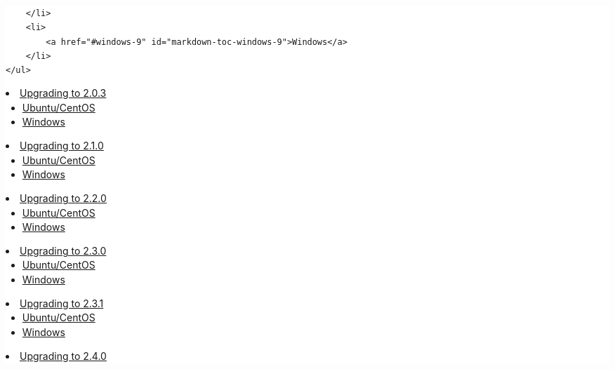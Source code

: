         </li>
        <li>
            <a href="#windows-9" id="markdown-toc-windows-9">Windows</a>
        </li>
    </ul>
  </li>  
  <li>
    <a href="#upgrading-to-203" id="markdown-toc-upgrading-to-203">Upgrading to 2.0.3</a>
    <ul>
        <li>
            <a href="#ubuntucentos-10" id="markdown-toc-ubuntucentos-10">Ubuntu/CentOS</a>
        </li>
        <li>
            <a href="#windows-10" id="markdown-toc-windows-10">Windows</a>
        </li>
    </ul>
  </li>  
  <li>
    <a href="#upgrading-to-210" id="markdown-toc-upgrading-to-210">Upgrading to 2.1.0</a>
    <ul>
        <li>
            <a href="#ubuntucentos-11" id="markdown-toc-ubuntucentos-11">Ubuntu/CentOS</a>
        </li>
        <li>
            <a href="#windows-11" id="markdown-toc-windows-11">Windows</a>
        </li>
    </ul>
  </li>  
  <li>
    <a href="#upgrading-to-220" id="markdown-toc-upgrading-to-220">Upgrading to 2.2.0</a>
    <ul>
        <li>
            <a href="#ubuntucentos-12" id="markdown-toc-ubuntucentos-12">Ubuntu/CentOS</a>
        </li>
        <li>
            <a href="#windows-12" id="markdown-toc-windows-12">Windows</a>
        </li>
    </ul>
  </li>  
  <li>
    <a href="#upgrading-to-230" id="markdown-toc-upgrading-to-230">Upgrading to 2.3.0</a>
    <ul>
        <li>
            <a href="#ubuntucentos-13" id="markdown-toc-ubuntucentos-13">Ubuntu/CentOS</a>
        </li>
        <li>
            <a href="#windows-13" id="markdown-toc-windows-13">Windows</a>
        </li>
    </ul>
  </li>  
  <li>
    <a href="#upgrading-to-231" id="markdown-toc-upgrading-to-231">Upgrading to 2.3.1</a>
    <ul>
        <li>
            <a href="#ubuntucentos-14" id="markdown-toc-ubuntucentos-14">Ubuntu/CentOS</a>
        </li>
        <li>
            <a href="#windows-14" id="markdown-toc-windows-14">Windows</a>
        </li>
    </ul>
  </li>
  <li>
    <a href="#upgrading-to-240" id="markdown-toc-upgrading-to-240">Upgrading to 2.4.0</a>
    <ul>